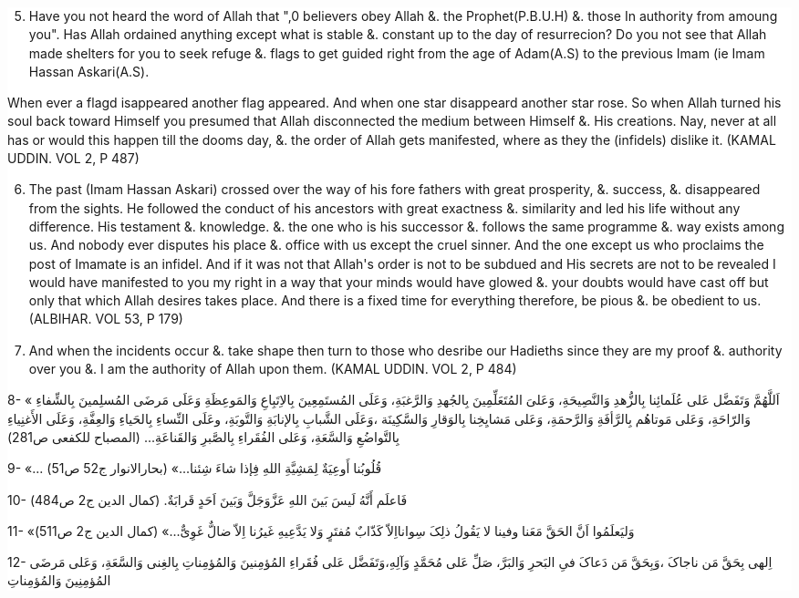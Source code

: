5. Have you not heard the word of Allah that ",0 believers obey Allah &.
the Prophet(P.B.U.H) &. those In authority from amoung you". Has Allah
ordained anything except what is stable &. constant up to the day of
resurrecion? Do you not see that Allah made shelters for you to seek
refuge &. flags to get guided right from the age of Adam(A.S) to the
previous Imam (ie Imam Hassan Askari(A.S).

When ever a flagd isappeared another flag appeared. And when one star
disappeard another star rose. So when Allah turned his soul back toward
Himself you presumed that Allah disconnected the medium between Himself
&. His creations. Nay, never at all has or would this happen till the
dooms day, &. the order of Allah gets manifested, where as they the
(infidels) dislike it. (KAMAL UDDIN. VOL 2, P 487)

6. The past (Imam Hassan Askari) crossed over the way of his fore
fathers with great prosperity, &. success, &. disappeared from the
sights. He followed the conduct of his ancestors with great exactness &.
similarity and led his life without any difference. His testament &.
knowledge. &. the one who is his successor &. follows the same programme
&. way exists among us. And nobody ever disputes his place &. office
with us except the cruel sinner. And the one except us who proclaims the
post of Imamate is an infidel. And if it was not that Allah's order is
not to be subdued and His secrets are not to be revealed I would have
manifested to you my right in a way that your minds would have glowed &.
your doubts would have cast off but only that which Allah desires takes
place. And there is a fixed time for everything therefore, be pious &.
be obedient to us. (ALBIHAR. VOL 53, P 179)

7. And when the incidents occur &. take shape then turn to those who
desribe our Hadieths since they are my proof &. authority over you &. I
am the authority of Allah upon them. (KAMAL UDDIN. VOL 2, P 484)

8- « اَللَّهُمَّ وَتَفَضَّل عَلی عُلَمائِنا بِالزُّهدِ وَالنَّصِيحَةِ،
وَعَلیَ المُتَعَلِّمِينَ بِالجُهدِ وَالرَّغبَةِ، وَعَلَی المُستَمِعِينَ
بِالاِتَبِاعِ وَالمَوعِظَةِ وَعَلَی مَرضَی المُسلِمينَ بِالشِّفاءِ
وَالرّاحَةِ، وَعَلی مَوتاهُم بِالرَّأفَةِ وَالرَّحمَةِ، وَعَلی
مَشايِخِنا بِالوَقارِ وَالسَّکِينَة ،وَعَلَی الشَّبابِ بِالإنابَةِ
وَالتَّوبَةِ، وعَلَی النِّساءِ بِالحَياءِ وَالعِفَّةِ، وَعَلَی
الأَغنِياءِ بِالتَّواضُعِ وَالسَّعَةِ، وَعَلی الفُقَراءِ بِالصَّبرِ
وَالقَناعَةِ... (المصباح للکفعی ص281)

9- «... قُلُوبُنا أَوعِيَةٌ لِمَشِيَّةِ اللهِ فِإذا شاءَ شِئنا...»
(بحارالانوار ج52 ص51)

10- فَاعلَم أَنَّهُ لَيسَ بَينَ اللهِ عَزَّوَجَلَّ وَبَينَ اَحَدٍ
قَرابَةٌ. (کمال الدين ج2 ص484)

11- «وَليَعلَمُوا اَنَّ الحَقَّ مَعَنا وفينا لا يَقُولُ ذلِکَ
سِوانااِلاّ کَذّابٌ مُفتَرٍ وَلا يَدَّعِيهِ غَيرُنا اِلاّ ضالٌّ
غَوِیٌّ...» (کمال الدين ج2 ص511)

12- اِلهی بِحَقَّ مَن ناجاکَ ،وَبِحَقَّ مَن دَعاکَ فیِ البَحرِ
وَالبَرَّ، صَلِّ عَلی مُحَمَّدٍ وَآلِهِ،وَتَفَضَّل عَلی فُقَراءِ
المُؤمِنينَ وَالمُؤمِناتِ بِالغِنی وَالسَّعَةِ، وَعَلی مَرضَی
المُؤمِنِينَ وَالمُؤمِناتِ
